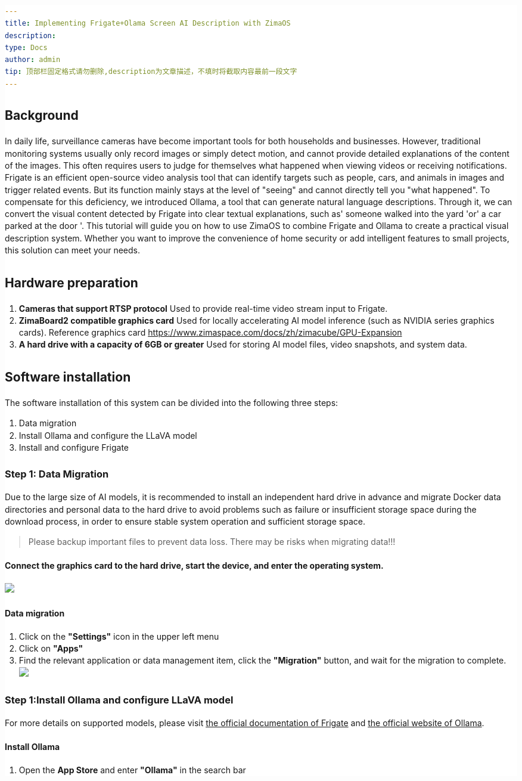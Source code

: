 ```yaml
---
title: Implementing Frigate+Olama Screen AI Description with ZimaOS
description: 
type: Docs
author: admin
tip: 顶部栏固定格式请勿删除,description为文章描述，不填时将截取内容最前一段文字
---
```

## Background
In daily life, surveillance cameras have become important tools for both households and businesses. However, traditional monitoring systems usually only record images or simply detect motion, and cannot provide detailed explanations of the content of the images. This often requires users to judge for themselves what happened when viewing videos or receiving notifications.
Frigate is an efficient open-source video analysis tool that can identify targets such as people, cars, and animals in images and trigger related events. But its function mainly stays at the level of "seeing" and cannot directly tell you "what happened".
To compensate for this deficiency, we introduced Ollama, a tool that can generate natural language descriptions. Through it, we can convert the visual content detected by Frigate into clear textual explanations, such as' someone walked into the yard 'or' a car parked at the door '.
This tutorial will guide you on how to use ZimaOS to combine Frigate and Ollama to create a practical visual description system. Whether you want to improve the convenience of home security or add intelligent features to small projects, this solution can meet your needs.
## Hardware preparation
1. **Cameras that support RTSP protocol**
Used to provide real-time video stream input to Frigate.
2. **ZimaBoard2 compatible graphics card**
Used for locally accelerating AI model inference (such as NVIDIA series graphics cards). Reference graphics card https://www.zimaspace.com/docs/zh/zimacube/GPU-Expansion
3. **A hard drive with a capacity of 6GB or greater**
Used for storing AI model files, video snapshots, and system data.
## Software installation
The software installation of this system can be divided into the following three steps:
1. Data migration
2. Install Ollama and configure the LLaVA model
3. Install and configure Frigate
### Step 1: Data Migration
Due to the large size of AI models, it is recommended to install an independent hard drive in advance and migrate Docker data directories and personal data to the hard drive to avoid problems such as failure or insufficient storage space during the download process, in order to ensure stable system operation and sufficient storage space.
> Please backup important files to prevent data loss. There may be risks when migrating data!!!
#### Connect the graphics card to the hard drive, start the device, and enter the operating system.
![](https://manage.icewhale.io/api/static/docs/1745202079506_image.png)
#### Data migration
1. Click on the **"Settings"** icon in the upper left menu
2. Click on **"Apps"**
3. Find the relevant application or data management item, click the **"Migration"** button, and wait for the migration to complete.
![](https://manage.icewhale.io/api/static/docs/1745202168758_image.png)
### Step 1:Install Ollama and configure LLaVA model
For more details on supported models, please visit [the official documentation of Frigate](https://docs.frigate.video/configuration/genai/) and [the official website of Ollama](https://ollama.com/).
#### Install Ollama
1. Open the **App Store** and enter **"Ollama"** in the search bar